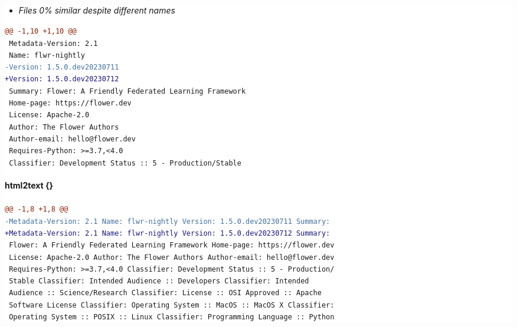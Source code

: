  * *Files 0% similar despite different names*

```diff
@@ -1,10 +1,10 @@
 Metadata-Version: 2.1
 Name: flwr-nightly
-Version: 1.5.0.dev20230711
+Version: 1.5.0.dev20230712
 Summary: Flower: A Friendly Federated Learning Framework
 Home-page: https://flower.dev
 License: Apache-2.0
 Author: The Flower Authors
 Author-email: hello@flower.dev
 Requires-Python: >=3.7,<4.0
 Classifier: Development Status :: 5 - Production/Stable
```

#### html2text {}

```diff
@@ -1,8 +1,8 @@
-Metadata-Version: 2.1 Name: flwr-nightly Version: 1.5.0.dev20230711 Summary:
+Metadata-Version: 2.1 Name: flwr-nightly Version: 1.5.0.dev20230712 Summary:
 Flower: A Friendly Federated Learning Framework Home-page: https://flower.dev
 License: Apache-2.0 Author: The Flower Authors Author-email: hello@flower.dev
 Requires-Python: >=3.7,<4.0 Classifier: Development Status :: 5 - Production/
 Stable Classifier: Intended Audience :: Developers Classifier: Intended
 Audience :: Science/Research Classifier: License :: OSI Approved :: Apache
 Software License Classifier: Operating System :: MacOS :: MacOS X Classifier:
 Operating System :: POSIX :: Linux Classifier: Programming Language :: Python
```

